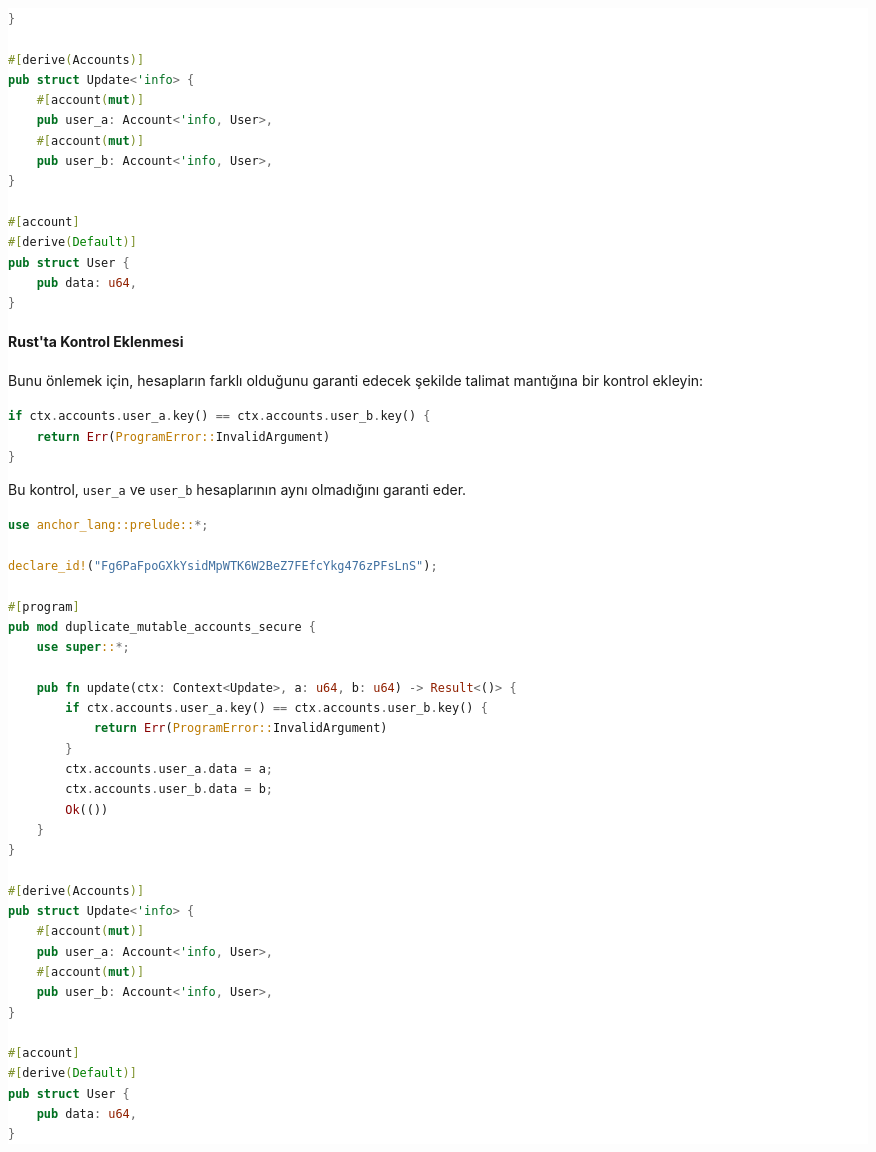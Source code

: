 ```rust
}

#[derive(Accounts)]
pub struct Update<'info> {
    #[account(mut)]
    pub user_a: Account<'info, User>,
    #[account(mut)]
    pub user_b: Account<'info, User>,
}

#[account]
#[derive(Default)]
pub struct User {
    pub data: u64,
}
```

#### Rust'ta Kontrol Eklenmesi

Bunu önlemek için, hesapların farklı olduğunu garanti edecek şekilde talimat mantığına bir kontrol ekleyin:

```rust
if ctx.accounts.user_a.key() == ctx.accounts.user_b.key() {
    return Err(ProgramError::InvalidArgument)
}
```

Bu kontrol, `user_a` ve `user_b` hesaplarının aynı olmadığını garanti eder.

```rust
use anchor_lang::prelude::*;

declare_id!("Fg6PaFpoGXkYsidMpWTK6W2BeZ7FEfcYkg476zPFsLnS");

#[program]
pub mod duplicate_mutable_accounts_secure {
    use super::*;

    pub fn update(ctx: Context<Update>, a: u64, b: u64) -> Result<()> {
        if ctx.accounts.user_a.key() == ctx.accounts.user_b.key() {
            return Err(ProgramError::InvalidArgument)
        }
        ctx.accounts.user_a.data = a;
        ctx.accounts.user_b.data = b;
        Ok(())
    }
}

#[derive(Accounts)]
pub struct Update<'info> {
    #[account(mut)]
    pub user_a: Account<'info, User>,
    #[account(mut)]
    pub user_b: Account<'info, User>,
}

#[account]
#[derive(Default)]
pub struct User {
    pub data: u64,
}
```
